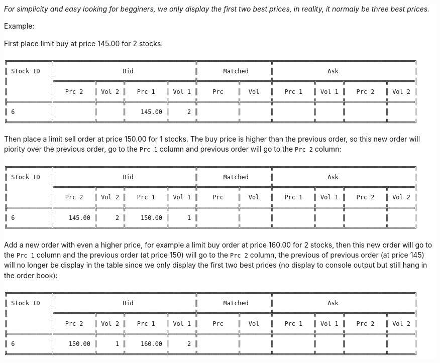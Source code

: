 *For simplicity and easy looking for begginers, we only display the first two best prices, in reality, it normaly be three best prices.*

Example:

First place limit buy at price 145.00 for 2 stocks:

```plaintext
╔════════════╦═══════════════════════════════════════╦════════════════════╦═══════════════════════════════════════╗
║ Stock ID   ║                   Bid                 ║       Matched      ║               Ask                     ║
║            ╠═══════════╦═══════╦═══════════╦═══════╬═══════════╦════════╬═══════════╦═══════╦═══════════╦═══════╣
║            ║   Prc 2   ║ Vol 2 ║   Prc 1   ║ Vol 1 ║    Prc    ║  Vol   ║   Prc 1   ║ Vol 1 ║   Prc 2   ║ Vol 2 ║
╠════════════╬═══════════╬═══════╬═══════════╬═══════╬═══════════╬════════╬═══════════╬═══════╬═══════════╬═══════╣
║ 6          ║           ║       ║    145.00 ║     2 ║           ║        ║           ║       ║           ║       ║
╚════════════╩═══════════╩═══════╩═══════════╩═══════╩═══════════╩════════╩═══════════╩═══════╩═══════════╩═══════╝
```

Then place a limit sell order at price 150.00 for 1 stocks. The buy price is higher than the previous order, so this new order will piority over the previous order, go to the `Prc 1` column and previous order will go to the `Prc 2` column:

```plaintext
╔════════════╦═══════════════════════════════════════╦════════════════════╦═══════════════════════════════════════╗
║ Stock ID   ║                   Bid                 ║       Matched      ║               Ask                     ║
║            ╠═══════════╦═══════╦═══════════╦═══════╬═══════════╦════════╬═══════════╦═══════╦═══════════╦═══════╣
║            ║   Prc 2   ║ Vol 2 ║   Prc 1   ║ Vol 1 ║    Prc    ║  Vol   ║   Prc 1   ║ Vol 1 ║   Prc 2   ║ Vol 2 ║
╠════════════╬═══════════╬═══════╬═══════════╬═══════╬═══════════╬════════╬═══════════╬═══════╬═══════════╬═══════╣
║ 6          ║    145.00 ║     2 ║    150.00 ║     1 ║           ║        ║           ║       ║           ║       ║
╚════════════╩═══════════╩═══════╩═══════════╩═══════╩═══════════╩════════╩═══════════╩═══════╩═══════════╩═══════╝
```

Add a new order with even a higher price, for example a limit buy order at price 160.00 for 2 stocks, then this new order will go to the `Prc 1` column and the previous order (at price 150) will go to the `Prc 2` column, the previous of previous order (at price 145) will no longer be display in the table since we only display the first two best prices (no display to console output but still hang in the order book):

```plaintext
╔════════════╦═══════════════════════════════════════╦════════════════════╦═══════════════════════════════════════╗
║ Stock ID   ║                   Bid                 ║       Matched      ║               Ask                     ║
║            ╠═══════════╦═══════╦═══════════╦═══════╬═══════════╦════════╬═══════════╦═══════╦═══════════╦═══════╣
║            ║   Prc 2   ║ Vol 2 ║   Prc 1   ║ Vol 1 ║    Prc    ║  Vol   ║   Prc 1   ║ Vol 1 ║   Prc 2   ║ Vol 2 ║
╠════════════╬═══════════╬═══════╬═══════════╬═══════╬═══════════╬════════╬═══════════╬═══════╬═══════════╬═══════╣
║ 6          ║    150.00 ║     1 ║    160.00 ║     2 ║           ║        ║           ║       ║           ║       ║
╚════════════╩═══════════╩═══════╩═══════════╩═══════╩═══════════╩════════╩═══════════╩═══════╩═══════════╩═══════╝
```
